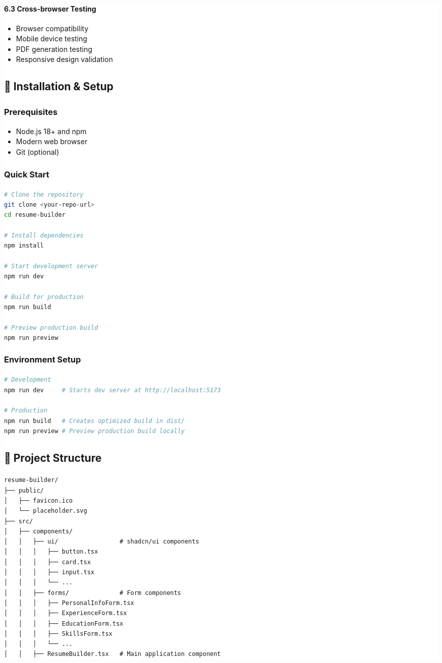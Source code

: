 #### 6.3 Cross-browser Testing
- Browser compatibility
- Mobile device testing
- PDF generation testing
- Responsive design validation

## 🚀 Installation & Setup

### **Prerequisites**
- Node.js 18+ and npm
- Modern web browser
- Git (optional)

### **Quick Start**
```bash
# Clone the repository
git clone <your-repo-url>
cd resume-builder

# Install dependencies
npm install

# Start development server
npm run dev

# Build for production
npm run build

# Preview production build
npm run preview
```

### **Environment Setup**
```bash
# Development
npm run dev     # Starts dev server at http://localhost:5173

# Production
npm run build   # Creates optimized build in dist/
npm run preview # Preview production build locally
```

## 📁 Project Structure

```
resume-builder/
├── public/
│   ├── favicon.ico
│   └── placeholder.svg
├── src/
│   ├── components/
│   │   ├── ui/                 # shadcn/ui components
│   │   │   ├── button.tsx
│   │   │   ├── card.tsx
│   │   │   ├── input.tsx
│   │   │   └── ...
│   │   ├── forms/              # Form components
│   │   │   ├── PersonalInfoForm.tsx
│   │   │   ├── ExperienceForm.tsx
│   │   │   ├── EducationForm.tsx
│   │   │   ├── SkillsForm.tsx
│   │   │   └── ...
│   │   ├── ResumeBuilder.tsx   # Main application component
```